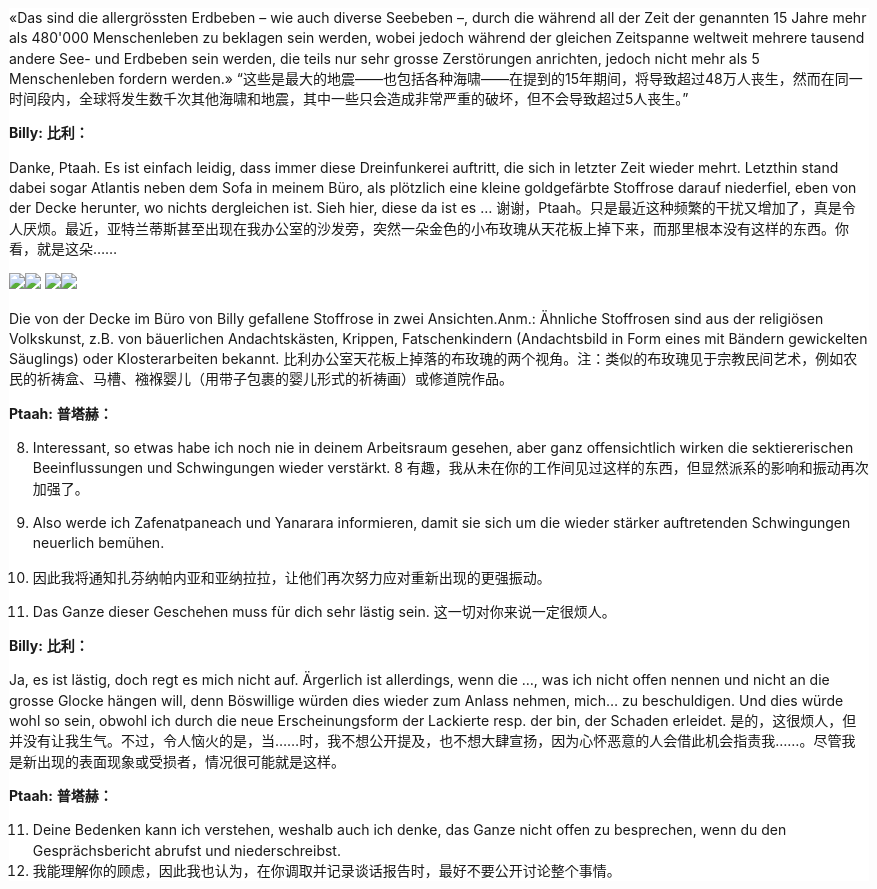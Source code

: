 «Das sind die allergrössten Erdbeben – wie auch diverse Seebeben –, durch die während all der Zeit der genannten 15 Jahre mehr als 480'000 Menschenleben zu beklagen sein werden, wobei jedoch während der gleichen Zeitspanne weltweit mehrere tausend andere See- und Erdbeben sein werden, die teils nur sehr grosse Zerstörungen anrichten, jedoch nicht mehr als 5 Menschenleben fordern werden.»
“这些是最大的地震——也包括各种海啸——在提到的15年期间，将导致超过48万人丧生，然而在同一时间段内，全球将发生数千次其他海啸和地震，其中一些只会造成非常严重的破坏，但不会导致超过5人丧生。”

**Billy:**
**比利：**

Danke, Ptaah. Es ist einfach leidig, dass immer diese Dreinfunkerei auftritt, die sich in letzter Zeit wieder mehrt. Letzthin stand dabei sogar Atlantis neben dem Sofa in meinem Büro, als plötzlich eine kleine goldgefärbte Stoffrose darauf niederfiel, eben von der Decke herunter, wo nichts dergleichen ist. Sieh hier, diese da ist es …
谢谢，Ptaah。只是最近这种频繁的干扰又增加了，真是令人厌烦。最近，亚特兰蒂斯甚至出现在我办公室的沙发旁，突然一朵金色的小布玫瑰从天花板上掉下来，而那里根本没有这样的东西。你看，就是这朵……

[![](https://www.futureofmankind.co.uk/w/images/c/c8/CR683-Image1.jpg)](https://www.futureofmankind.co.uk/Billy_Meier/<https:/www.futureofmankind.co.uk/w/images/c/c8/CR683-Image1.jpg>)[![](https://www.futureofmankind.co.uk/w/images/c/ca/CR683-Image2.jpg)](https://www.futureofmankind.co.uk/Billy_Meier/<https:/www.futureofmankind.co.uk/w/images/c/ca/CR683-Image2.jpg>)
[![](https://www.futureofmankind.co.uk/w/images/c/c8/CR683-Image1.jpg)](https://www.futureofmankind.co.uk/Billy_Meier/<https:/www.futureofmankind.co.uk/w/images/c/c8/CR683-Image1.jpg>)[![](https://www.futureofmankind.co.uk/w/images/c/ca/CR683-Image2.jpg)](https://www.futureofmankind.co.uk/Billy_Meier/<https:/www.futureofmankind.co.uk/w/images/c/ca/CR683-Image2.jpg>)

Die von der Decke im Büro von Billy gefallene Stoffrose in zwei Ansichten.Anm.: Ähnliche Stoffrosen sind aus der religiösen Volkskunst, z.B. von bäuerlichen Andachtskästen, Krippen, Fatschenkindern (Andachtsbild in Form eines mit Bändern gewickelten Säuglings) oder Klosterarbeiten bekannt.
比利办公室天花板上掉落的布玫瑰的两个视角。注：类似的布玫瑰见于宗教民间艺术，例如农民的祈祷盒、马槽、襁褓婴儿（用带子包裹的婴儿形式的祈祷画）或修道院作品。

**Ptaah:**
**普塔赫：**

8. Interessant, so etwas habe ich noch nie in deinem Arbeitsraum gesehen, aber ganz offensichtlich wirken die sektiererischen Beeinflussungen und Schwingungen wieder verstärkt.
8 有趣，我从未在你的工作间见过这样的东西，但显然派系的影响和振动再次加强了。

9. Also werde ich Zafenatpaneach und Yanarara informieren, damit sie sich um die wieder stärker auftretenden Schwingungen neuerlich bemühen.
9. 因此我将通知扎芬纳帕内亚和亚纳拉拉，让他们再次努力应对重新出现的更强振动。

10. Das Ganze dieser Geschehen muss für dich sehr lästig sein.
这一切对你来说一定很烦人。

**Billy:**
**比利：**

Ja, es ist lästig, doch regt es mich nicht auf. Ärgerlich ist allerdings, wenn die …, was ich nicht offen nennen und nicht an die grosse Glocke hängen will, denn Böswillige würden dies wieder zum Anlass nehmen, mich… zu beschuldigen. Und dies würde wohl so sein, obwohl ich durch die neue Erscheinungsform der Lackierte resp. der bin, der Schaden erleidet.
是的，这很烦人，但并没有让我生气。不过，令人恼火的是，当……时，我不想公开提及，也不想大肆宣扬，因为心怀恶意的人会借此机会指责我……。尽管我是新出现的表面现象或受损者，情况很可能就是这样。

**Ptaah:**
**普塔赫：**

11. Deine Bedenken kann ich verstehen, weshalb auch ich denke, das Ganze nicht offen zu besprechen, wenn du den Gesprächsbericht abrufst und niederschreibst.
11. 我能理解你的顾虑，因此我也认为，在你调取并记录谈话报告时，最好不要公开讨论整个事情。
